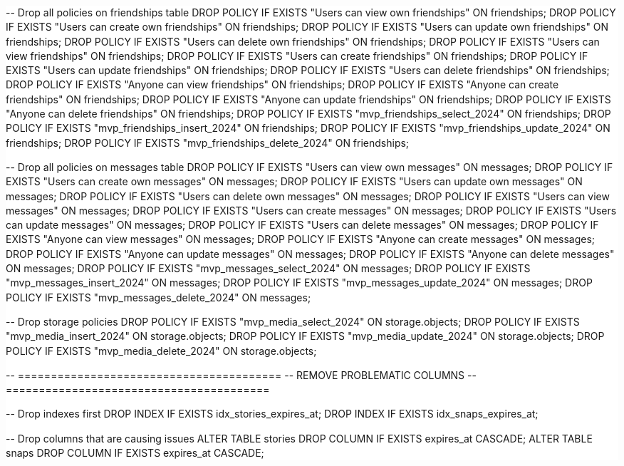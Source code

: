 -- Drop all policies on friendships table
DROP POLICY IF EXISTS "Users can view own friendships" ON friendships;
DROP POLICY IF EXISTS "Users can create own friendships" ON friendships;
DROP POLICY IF EXISTS "Users can update own friendships" ON friendships;
DROP POLICY IF EXISTS "Users can delete own friendships" ON friendships;
DROP POLICY IF EXISTS "Users can view friendships" ON friendships;
DROP POLICY IF EXISTS "Users can create friendships" ON friendships;
DROP POLICY IF EXISTS "Users can update friendships" ON friendships;
DROP POLICY IF EXISTS "Users can delete friendships" ON friendships;
DROP POLICY IF EXISTS "Anyone can view friendships" ON friendships;
DROP POLICY IF EXISTS "Anyone can create friendships" ON friendships;
DROP POLICY IF EXISTS "Anyone can update friendships" ON friendships;
DROP POLICY IF EXISTS "Anyone can delete friendships" ON friendships;
DROP POLICY IF EXISTS "mvp_friendships_select_2024" ON friendships;
DROP POLICY IF EXISTS "mvp_friendships_insert_2024" ON friendships;
DROP POLICY IF EXISTS "mvp_friendships_update_2024" ON friendships;
DROP POLICY IF EXISTS "mvp_friendships_delete_2024" ON friendships;

-- Drop all policies on messages table
DROP POLICY IF EXISTS "Users can view own messages" ON messages;
DROP POLICY IF EXISTS "Users can create own messages" ON messages;
DROP POLICY IF EXISTS "Users can update own messages" ON messages;
DROP POLICY IF EXISTS "Users can delete own messages" ON messages;
DROP POLICY IF EXISTS "Users can view messages" ON messages;
DROP POLICY IF EXISTS "Users can create messages" ON messages;
DROP POLICY IF EXISTS "Users can update messages" ON messages;
DROP POLICY IF EXISTS "Users can delete messages" ON messages;
DROP POLICY IF EXISTS "Anyone can view messages" ON messages;
DROP POLICY IF EXISTS "Anyone can create messages" ON messages;
DROP POLICY IF EXISTS "Anyone can update messages" ON messages;
DROP POLICY IF EXISTS "Anyone can delete messages" ON messages;
DROP POLICY IF EXISTS "mvp_messages_select_2024" ON messages;
DROP POLICY IF EXISTS "mvp_messages_insert_2024" ON messages;
DROP POLICY IF EXISTS "mvp_messages_update_2024" ON messages;
DROP POLICY IF EXISTS "mvp_messages_delete_2024" ON messages;

-- Drop storage policies
DROP POLICY IF EXISTS "mvp_media_select_2024" ON storage.objects;
DROP POLICY IF EXISTS "mvp_media_insert_2024" ON storage.objects;
DROP POLICY IF EXISTS "mvp_media_update_2024" ON storage.objects;
DROP POLICY IF EXISTS "mvp_media_delete_2024" ON storage.objects;

-- ========================================
-- REMOVE PROBLEMATIC COLUMNS
-- ========================================

-- Drop indexes first
DROP INDEX IF EXISTS idx_stories_expires_at;
DROP INDEX IF EXISTS idx_snaps_expires_at;

-- Drop columns that are causing issues
ALTER TABLE stories DROP COLUMN IF EXISTS expires_at CASCADE;
ALTER TABLE snaps DROP COLUMN IF EXISTS expires_at CASCADE;
